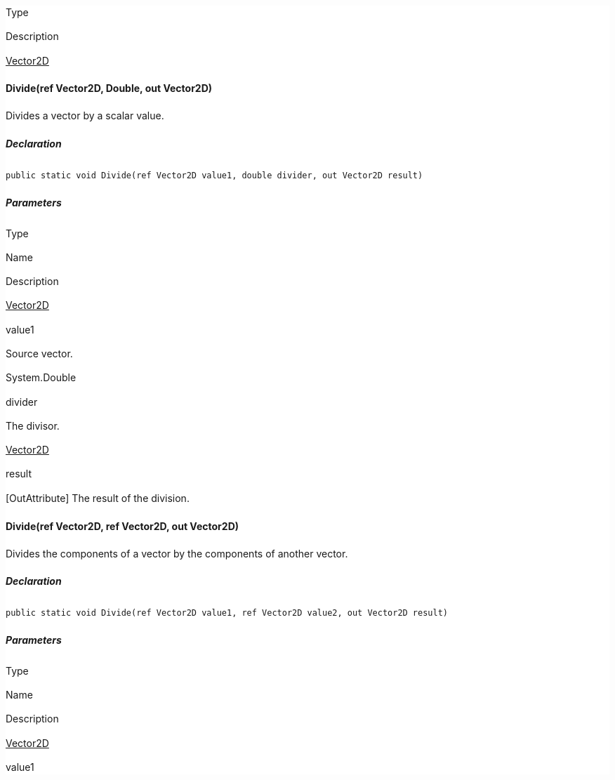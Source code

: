Type

Description

[Vector2D](https://keensoftwarehouse.github.io/SpaceEngineersModAPI/api/VRageMath.Vector2D.html)

#### Divide(ref Vector2D, Double, out Vector2D)

Divides a vector by a scalar value.

##### Declaration

```
public static void Divide(ref Vector2D value1, double divider, out Vector2D result)
```

##### Parameters

Type

Name

Description

[Vector2D](https://keensoftwarehouse.github.io/SpaceEngineersModAPI/api/VRageMath.Vector2D.html)

value1

Source vector.

System.Double

divider

The divisor.

[Vector2D](https://keensoftwarehouse.github.io/SpaceEngineersModAPI/api/VRageMath.Vector2D.html)

result

\[OutAttribute\] The result of the division.

#### Divide(ref Vector2D, ref Vector2D, out Vector2D)

Divides the components of a vector by the components of another vector.

##### Declaration

```
public static void Divide(ref Vector2D value1, ref Vector2D value2, out Vector2D result)
```

##### Parameters

Type

Name

Description

[Vector2D](https://keensoftwarehouse.github.io/SpaceEngineersModAPI/api/VRageMath.Vector2D.html)

value1
